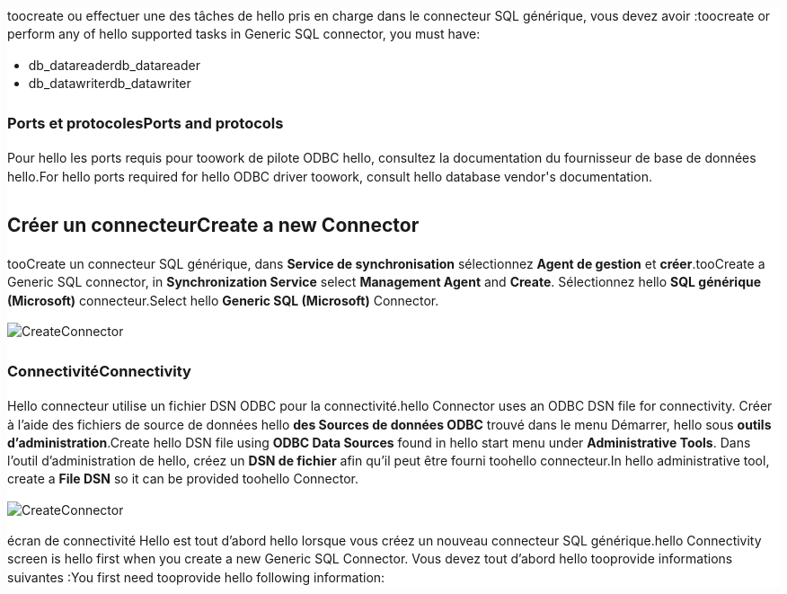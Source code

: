 <span data-ttu-id="c2363-138">toocreate ou effectuer une des tâches de hello pris en charge dans le connecteur SQL générique, vous devez avoir :</span><span class="sxs-lookup"><span data-stu-id="c2363-138">toocreate or perform any of hello supported tasks in Generic SQL connector, you must have:</span></span>

* <span data-ttu-id="c2363-139">db_datareader</span><span class="sxs-lookup"><span data-stu-id="c2363-139">db_datareader</span></span>
* <span data-ttu-id="c2363-140">db_datawriter</span><span class="sxs-lookup"><span data-stu-id="c2363-140">db_datawriter</span></span>

### <a name="ports-and-protocols"></a><span data-ttu-id="c2363-141">Ports et protocoles</span><span class="sxs-lookup"><span data-stu-id="c2363-141">Ports and protocols</span></span>
<span data-ttu-id="c2363-142">Pour hello les ports requis pour toowork de pilote ODBC hello, consultez la documentation du fournisseur de base de données hello.</span><span class="sxs-lookup"><span data-stu-id="c2363-142">For hello ports required for hello ODBC driver toowork, consult hello database vendor's documentation.</span></span>

## <a name="create-a-new-connector"></a><span data-ttu-id="c2363-143">Créer un connecteur</span><span class="sxs-lookup"><span data-stu-id="c2363-143">Create a new Connector</span></span>
<span data-ttu-id="c2363-144">tooCreate un connecteur SQL générique, dans **Service de synchronisation** sélectionnez **Agent de gestion** et **créer**.</span><span class="sxs-lookup"><span data-stu-id="c2363-144">tooCreate a Generic SQL connector, in **Synchronization Service** select **Management Agent** and **Create**.</span></span> <span data-ttu-id="c2363-145">Sélectionnez hello **SQL générique (Microsoft)** connecteur.</span><span class="sxs-lookup"><span data-stu-id="c2363-145">Select hello **Generic SQL (Microsoft)** Connector.</span></span>

![CreateConnector](./media/active-directory-aadconnectsync-connector-genericsql/createconnector.png)

### <a name="connectivity"></a><span data-ttu-id="c2363-147">Connectivité</span><span class="sxs-lookup"><span data-stu-id="c2363-147">Connectivity</span></span>
<span data-ttu-id="c2363-148">Hello connecteur utilise un fichier DSN ODBC pour la connectivité.</span><span class="sxs-lookup"><span data-stu-id="c2363-148">hello Connector uses an ODBC DSN file for connectivity.</span></span> <span data-ttu-id="c2363-149">Créer à l’aide des fichiers de source de données hello **des Sources de données ODBC** trouvé dans le menu Démarrer, hello sous **outils d’administration**.</span><span class="sxs-lookup"><span data-stu-id="c2363-149">Create hello DSN file using **ODBC Data Sources** found in hello start menu under **Administrative Tools**.</span></span> <span data-ttu-id="c2363-150">Dans l’outil d’administration de hello, créez un **DSN de fichier** afin qu’il peut être fourni toohello connecteur.</span><span class="sxs-lookup"><span data-stu-id="c2363-150">In hello administrative tool, create a **File DSN** so it can be provided toohello Connector.</span></span>

![CreateConnector](./media/active-directory-aadconnectsync-connector-genericsql/connectivity.png)

<span data-ttu-id="c2363-152">écran de connectivité Hello est tout d’abord hello lorsque vous créez un nouveau connecteur SQL générique.</span><span class="sxs-lookup"><span data-stu-id="c2363-152">hello Connectivity screen is hello first when you create a new Generic SQL Connector.</span></span> <span data-ttu-id="c2363-153">Vous devez tout d’abord hello tooprovide informations suivantes :</span><span class="sxs-lookup"><span data-stu-id="c2363-153">You first need tooprovide hello following information:</span></span>
